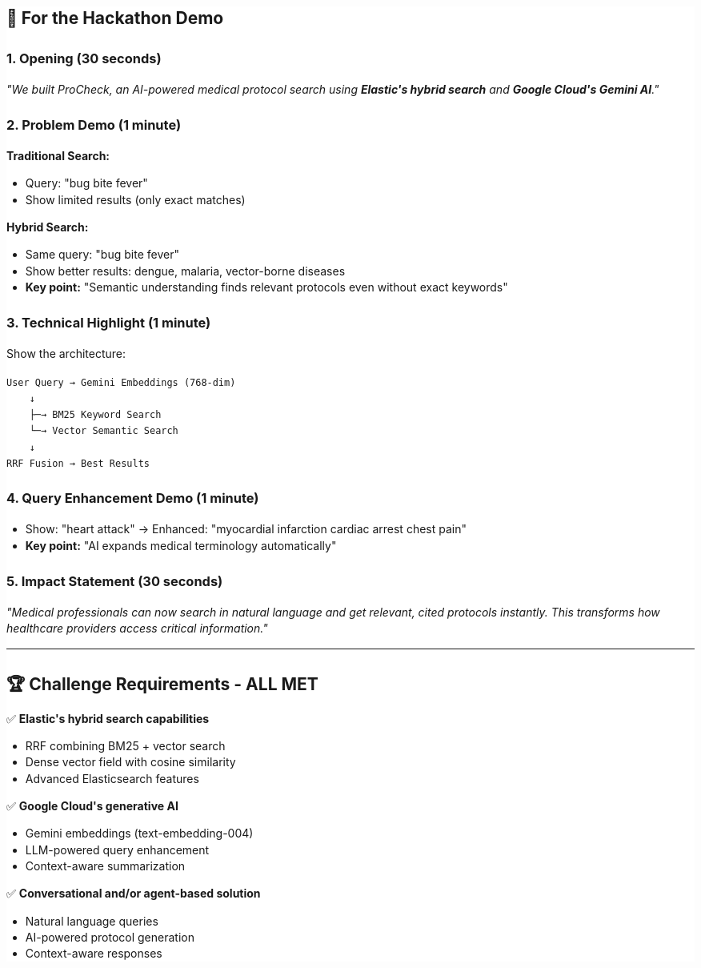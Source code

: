 
## 🎯 For the Hackathon Demo

### **1. Opening (30 seconds)**
*"We built ProCheck, an AI-powered medical protocol search using **Elastic's hybrid search** and **Google Cloud's Gemini AI**."*

### **2. Problem Demo (1 minute)**
**Traditional Search:**
- Query: "bug bite fever"
- Show limited results (only exact matches)

**Hybrid Search:**
- Same query: "bug bite fever"
- Show better results: dengue, malaria, vector-borne diseases
- **Key point:** "Semantic understanding finds relevant protocols even without exact keywords"

### **3. Technical Highlight (1 minute)**
Show the architecture:
```
User Query → Gemini Embeddings (768-dim)
    ↓
    ├─→ BM25 Keyword Search
    └─→ Vector Semantic Search
    ↓
RRF Fusion → Best Results
```

### **4. Query Enhancement Demo (1 minute)**
- Show: "heart attack" → Enhanced: "myocardial infarction cardiac arrest chest pain"
- **Key point:** "AI expands medical terminology automatically"

### **5. Impact Statement (30 seconds)**
*"Medical professionals can now search in natural language and get relevant, cited protocols instantly. This transforms how healthcare providers access critical information."*

---

## 🏆 Challenge Requirements - ALL MET

✅ **Elastic's hybrid search capabilities**
- RRF combining BM25 + vector search
- Dense vector field with cosine similarity
- Advanced Elasticsearch features

✅ **Google Cloud's generative AI**
- Gemini embeddings (text-embedding-004)
- LLM-powered query enhancement
- Context-aware summarization

✅ **Conversational and/or agent-based solution**
- Natural language queries
- AI-powered protocol generation
- Context-aware responses
